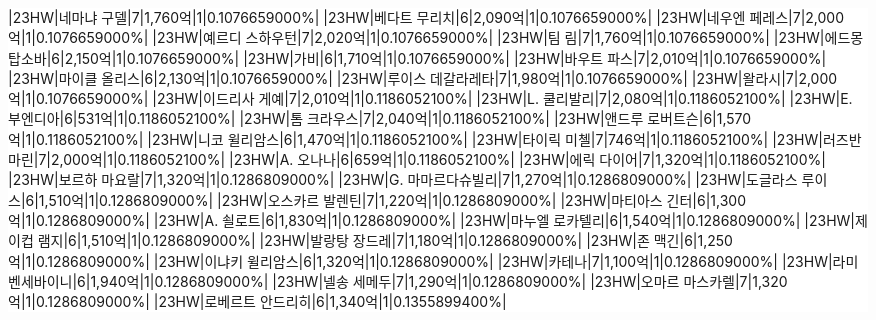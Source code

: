 |23HW|네마냐 구델|7|1,760억|1|0.1076659000%|
|23HW|베다트 무리치|6|2,090억|1|0.1076659000%|
|23HW|네우엔 페레스|7|2,000억|1|0.1076659000%|
|23HW|예르디 스하우턴|7|2,020억|1|0.1076659000%|
|23HW|팀 림|7|1,760억|1|0.1076659000%|
|23HW|에드몽 탑소바|6|2,150억|1|0.1076659000%|
|23HW|가비|6|1,710억|1|0.1076659000%|
|23HW|바우트 파스|7|2,010억|1|0.1076659000%|
|23HW|마이클 올리스|6|2,130억|1|0.1076659000%|
|23HW|루이스 데갈라레타|7|1,980억|1|0.1076659000%|
|23HW|왈라시|7|2,000억|1|0.1076659000%|
|23HW|이드리사 게예|7|2,010억|1|0.1186052100%|
|23HW|L. 쿨리발리|7|2,080억|1|0.1186052100%|
|23HW|E. 부엔디아|6|531억|1|0.1186052100%|
|23HW|톰 크라우스|7|2,040억|1|0.1186052100%|
|23HW|앤드루 로버트슨|6|1,570억|1|0.1186052100%|
|23HW|니코 윌리암스|6|1,470억|1|0.1186052100%|
|23HW|타이릭 미첼|7|746억|1|0.1186052100%|
|23HW|러즈반 마린|7|2,000억|1|0.1186052100%|
|23HW|A. 오나나|6|659억|1|0.1186052100%|
|23HW|에릭 다이어|7|1,320억|1|0.1186052100%|
|23HW|보르하 마요랄|7|1,320억|1|0.1286809000%|
|23HW|G. 마마르다슈빌리|7|1,270억|1|0.1286809000%|
|23HW|도글라스 루이스|6|1,510억|1|0.1286809000%|
|23HW|오스카르 발렌틴|7|1,220억|1|0.1286809000%|
|23HW|마티아스 긴터|6|1,300억|1|0.1286809000%|
|23HW|A. 쇨로트|6|1,830억|1|0.1286809000%|
|23HW|마누엘 로카텔리|6|1,540억|1|0.1286809000%|
|23HW|제이컵 램지|6|1,510억|1|0.1286809000%|
|23HW|발랑탕 장드레|7|1,180억|1|0.1286809000%|
|23HW|존 맥긴|6|1,250억|1|0.1286809000%|
|23HW|이냐키 윌리암스|6|1,320억|1|0.1286809000%|
|23HW|카테나|7|1,100억|1|0.1286809000%|
|23HW|라미 벤세바이니|6|1,940억|1|0.1286809000%|
|23HW|넬송 세메두|7|1,290억|1|0.1286809000%|
|23HW|오마르 마스카렐|7|1,320억|1|0.1286809000%|
|23HW|로베르트 안드리히|6|1,340억|1|0.1355899400%|